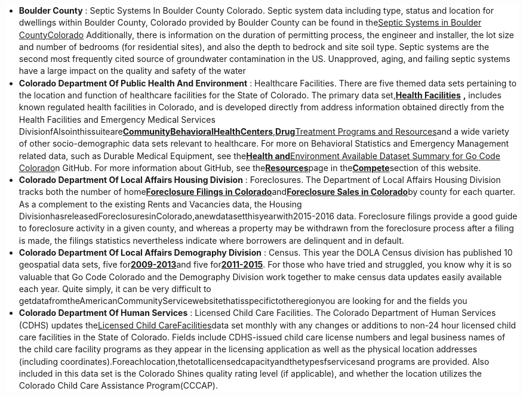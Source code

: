 - **Boulder County** : Septic Systems In Boulder County Colorado. Septic system data including type, status and location for dwellings within Boulder County, Colorado provided by Boulder County can be found in the[Septic Systems in Boulder County](https://data.colorado.gov/Municipal/Septic-Systems-in-Boulder-County-Colorado/ihbp-hi2s)[Colorado](https://data.colorado.gov/Municipal/Septic-Systems-in-Boulder-County-Colorado/ihbp-hi2s) Additionally, there is information on the duration of permitting process, the engineer and installer, the lot size and number of bedrooms (for residential sites), and also the depth to bedrock and site soil type. Septic systems are the second most frequently cited source of groundwater contamination in the US. Unapproved, aging, and failing septic systems have a large impact on the quality and safety of the water
- **Colorado Department Of Public Health And Environment** : Healthcare Facilities. There are five themed data sets pertaining to the location and function of healthcare facilities for the State of Colorado. The primary data set,[**Health Facilities**](https://data.colorado.gov/Health/CDPHE-Health-Facilities/98pp-s4r4) **,** includes known regulated health facilities in Colorado, and is developed directly from address information obtained directly from the Health Facilities and Emergency Medical Services DivisionfAlsointhissuiteare[**Community**](https://data.colorado.gov/Health/CDPHE-Community-Behavioral-Health-Centers/7jcr-yuy9)[**Behavioral**](https://data.colorado.gov/Health/CDPHE-Community-Behavioral-Health-Centers/7jcr-yuy9)[**Health**](https://data.colorado.gov/Health/CDPHE-Community-Behavioral-Health-Centers/7jcr-yuy9)[**Centers**](https://data.colorado.gov/Health/CDPHE-Community-Behavioral-Health-Centers/7jcr-yuy9),[**Drug**](https://data.colorado.gov/Health/CDPHE-Colorado-Drug-Treatment-Programs-and-Resourc/ic4p-uss4)[Treatment Programs and Resources](https://data.colorado.gov/Health/CDPHE-Colorado-Drug-Treatment-Programs-and-Resourc/ic4p-uss4)and a wide variety of other socio-demographic data sets relevant to healthcare. For more on Behavioral Statistics and Emergency Management related data, such as Durable Medical Equipment, see the[**Health and**](https://github.com/GoCodeColorado/GoCodeColorado-kbase-public/blob/master/HealthandEnvironmentAvailableDatasetSummaryforGoCodeColorado.pdf)[Environment Available Dataset Summary for Go Code Colorado](https://github.com/GoCodeColorado/GoCodeColorado-kbase-public/blob/master/HealthandEnvironmentAvailableDatasetSummaryforGoCodeColorado.pdf)n GitHub. For more information about GitHub, see the[**Resources**](http://gocode.colorado.gov/compete/team-resources/)page in the[**Compete**](http://gocode.colorado.gov/compete/)section of this website.
- **Colorado Department Of Local Affairs Housing Division** : Foreclosures. The Department of Local Affairs Housing Division tracks both the number of home[**Foreclosure Filings in Colorado**](https://data.colorado.gov/Housing/Foreclosure-Filings-in-Colorado/chpv-m4xq)and[**Foreclosure Sales in Colorado**](https://data.colorado.gov/Housing/Foreclosure-Sales-in-Colorado/tn2f-pf3u)by county for each quarter. As a complement to the existing Rents and Vacancies data, the Housing DivisionhasreleasedForeclosuresinColorado,anewdatasetthisyearwith2015-2016 data. Foreclosure filings provide a good guide to foreclosure activity in a given county, and whereas a property may be withdrawn from the foreclosure process after a filing is made, the filings statistics nevertheless indicate where borrowers are delinquent and in default.
- **Colorado Department Of Local Affairs Demography Division** : Census. This year the DOLA Census division has published 10 geospatial data sets, five for[**2009-2013**](https://data.colorado.gov/browse?limitTo=maps&amp;amp;q=2009&amp;amp;sortBy=relevance&amp;amp;tags=census&amp;amp;utf8=%E2%9C%93)and five for[**2011-2015**](https://data.colorado.gov/browse?limitTo=maps&amp;amp;q=2015&amp;amp;sortBy=relevance&amp;amp;tags=census&amp;amp;utf8=%E2%9C%93). For those who have tried and struggled, you know why it is so valuable that Go Code Colorado and the Demography Division work together to make census data updates easily available each year. Quite simply, it can be very difficult to getdatafromtheAmericanCommunityServicewebsitethatisspecifictotheregionyou are looking for and the fields you
- **Colorado Department Of Human Services** : Licensed Child Care Facilities. The Colorado Department of Human Services (CDHS) updates the[Licensed Child Care](https://data.colorado.gov/Human-Services/Colorado-Licensed-Child-Care-Facilities-Monthly-Re/a9rr-k8mu)[Facilities](https://data.colorado.gov/Human-Services/Colorado-Licensed-Child-Care-Facilities-Monthly-Re/a9rr-k8mu)data set monthly with any changes or additions to non-24 hour licensed child care facilities in the State of Colorado. Fields include CDHS-issued child care license numbers and legal business names of the child care facility programs as they appear in the licensing application as well as the physical location addresses (including coordinates).Foreachlocation,thetotallicensedcapacityandthetypesfservicesand programs are provided. Also included in this data set is the Colorado Shines quality rating level (if applicable), and whether the location utilizes the Colorado Child Care Assistance Program(CCCAP).